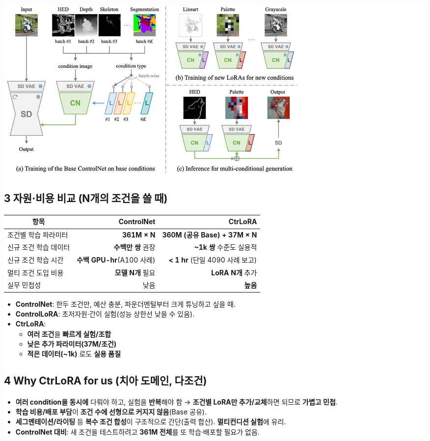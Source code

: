 <img src="images/2_0_ctrlora/ctrLoRA_pipeline.jpg" alt="ctrLoRA" width=600>  

## 3 자원·비용 비교 (N개의 조건을 쓸 때)

| 항목 | ControlNet | **CtrLoRA** |
|---|---:|---:|
| 조건별 학습 파라미터 | **361M × N** | **360M (공유 Base) + 37M × N** |
| 신규 조건 학습 데이터 | **수백만 쌍** 권장 | **~1k 쌍** 수준도 실용적 |
| 신규 조건 학습 시간 | **수백 GPU-hr**(A100 사례) | **< 1 hr** (단일 4090 사례 보고) |
| 멀티 조건 도입 비용 | **모델 N개** 필요 | **LoRA N개** 추가 |
| 실무 민첩성 | 낮음 | **높음** |

- **ControlNet**: 한두 조건만, 예산 충분, 파운더멘털부터 크게 튜닝하고 싶을 때. 
- **ControlLoRA**: 초저자원·간이 실험(성능 상한선 낮을 수 있음). 
- **CtrLoRA**:
  - **여러 조건**을 **빠르게 실험/조합**  
  - **낮은 추가 파라미터(37M/조건)**  
  - **적은 데이터(~1k)** 로도 **실용 품질**  

## 4 Why **CtrLoRA** for us (치아 도메인, 다조건)
- **여러 condition을 동시에** 다뤄야 하고, 실험을 **반복**해야 함 → **조건별 LoRA만 추가/교체**하면 되므로 **가볍고 민첩**. 
- **학습 비용/배포 부담**이 **조건 수에 선형으로 커지지 않음**(Base 공유). 
- **세그멘테이션/라이팅** 등 **복수 조건 합성**이 구조적으로 간단(출력 합산). **멀티컨디션 실험**에 유리. 
- **ControlNet 대비**: 새 조건을 테스트하려고 **361M 전체**를 또 학습·배포할 필요가 없음. 
